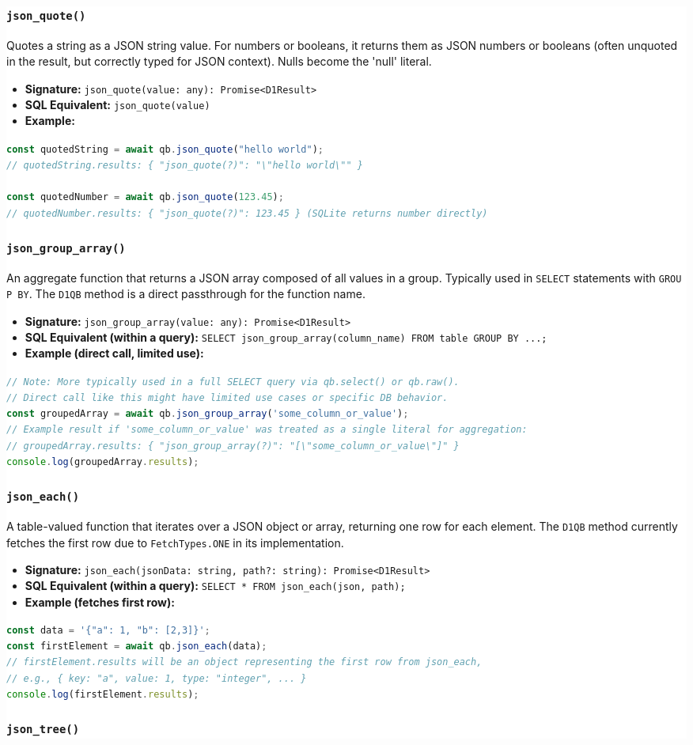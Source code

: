 ### `json_quote()`

Quotes a string as a JSON string value. For numbers or booleans, it returns them as JSON numbers or booleans (often unquoted in the result, but correctly typed for JSON context). Nulls become the 'null' literal.

*   **Signature:** `json_quote(value: any): Promise<D1Result>`
*   **SQL Equivalent:** `json_quote(value)`
*   **Example:**

```typescript
const quotedString = await qb.json_quote("hello world");
// quotedString.results: { "json_quote(?)": "\"hello world\"" }

const quotedNumber = await qb.json_quote(123.45);
// quotedNumber.results: { "json_quote(?)": 123.45 } (SQLite returns number directly)
```

### `json_group_array()`

An aggregate function that returns a JSON array composed of all values in a group. Typically used in `SELECT` statements with `GROUP BY`. The `D1QB` method is a direct passthrough for the function name.

*   **Signature:** `json_group_array(value: any): Promise<D1Result>`
*   **SQL Equivalent (within a query):** `SELECT json_group_array(column_name) FROM table GROUP BY ...;`
*   **Example (direct call, limited use):**

```typescript
// Note: More typically used in a full SELECT query via qb.select() or qb.raw().
// Direct call like this might have limited use cases or specific DB behavior.
const groupedArray = await qb.json_group_array('some_column_or_value');
// Example result if 'some_column_or_value' was treated as a single literal for aggregation:
// groupedArray.results: { "json_group_array(?)": "[\"some_column_or_value\"]" }
console.log(groupedArray.results);
```

### `json_each()`

A table-valued function that iterates over a JSON object or array, returning one row for each element. The `D1QB` method currently fetches the first row due to `FetchTypes.ONE` in its implementation.

*   **Signature:** `json_each(jsonData: string, path?: string): Promise<D1Result>`
*   **SQL Equivalent (within a query):** `SELECT * FROM json_each(json, path);`
*   **Example (fetches first row):**

```typescript
const data = '{"a": 1, "b": [2,3]}';
const firstElement = await qb.json_each(data);
// firstElement.results will be an object representing the first row from json_each,
// e.g., { key: "a", value: 1, type: "integer", ... }
console.log(firstElement.results);
```

### `json_tree()`
